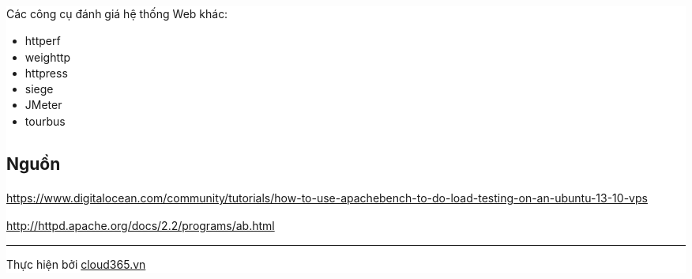 Các công cụ đánh giá hệ thống Web khác:
- httperf
- weighttp
- httpress
- siege
- JMeter
- tourbus

## Nguồn

https://www.digitalocean.com/community/tutorials/how-to-use-apachebench-to-do-load-testing-on-an-ubuntu-13-10-vps

http://httpd.apache.org/docs/2.2/programs/ab.html

---
Thực hiện bởi <a href="https://cloud365.vn/" target="_blank">cloud365.vn</a>